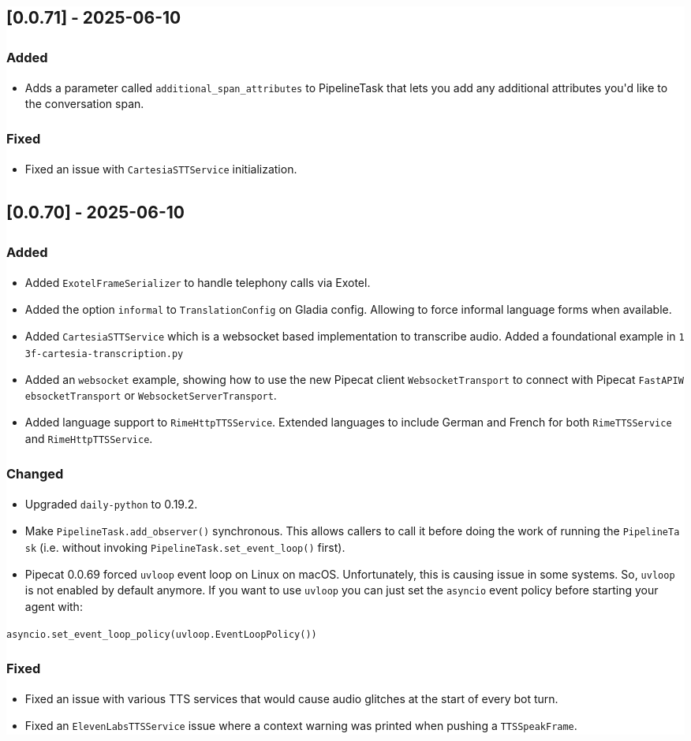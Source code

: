 ## [0.0.71] - 2025-06-10

### Added

- Adds a parameter called `additional_span_attributes` to PipelineTask that
  lets you add any additional attributes you'd like to the conversation span.

### Fixed

- Fixed an issue with `CartesiaSTTService` initialization.

## [0.0.70] - 2025-06-10

### Added

- Added `ExotelFrameSerializer` to handle telephony calls via Exotel.

- Added the option `informal` to `TranslationConfig` on Gladia config.
  Allowing to force informal language forms when available.

- Added `CartesiaSTTService` which is a websocket based implementation to
  transcribe audio. Added a foundational example in
  `13f-cartesia-transcription.py`

- Added an `websocket` example, showing how to use the new Pipecat client
  `WebsocketTransport` to connect with Pipecat `FastAPIWebsocketTransport` or
  `WebsocketServerTransport`.

- Added language support to `RimeHttpTTSService`. Extended languages to include
  German and French for both `RimeTTSService` and `RimeHttpTTSService`.

### Changed

- Upgraded `daily-python` to 0.19.2.

- Make `PipelineTask.add_observer()` synchronous. This allows callers to call it
  before doing the work of running the `PipelineTask` (i.e. without invoking
  `PipelineTask.set_event_loop()` first).

- Pipecat 0.0.69 forced `uvloop` event loop on Linux on macOS. Unfortunately,
  this is causing issue in some systems. So, `uvloop` is not enabled by default
  anymore. If you want to use `uvloop` you can just set the `asyncio` event
  policy before starting your agent with:

```python
asyncio.set_event_loop_policy(uvloop.EventLoopPolicy())
```

### Fixed

- Fixed an issue with various TTS services that would cause audio glitches at
  the start of every bot turn.

- Fixed an `ElevenLabsTTSService` issue where a context warning was printed
  when pushing a `TTSSpeakFrame`.
